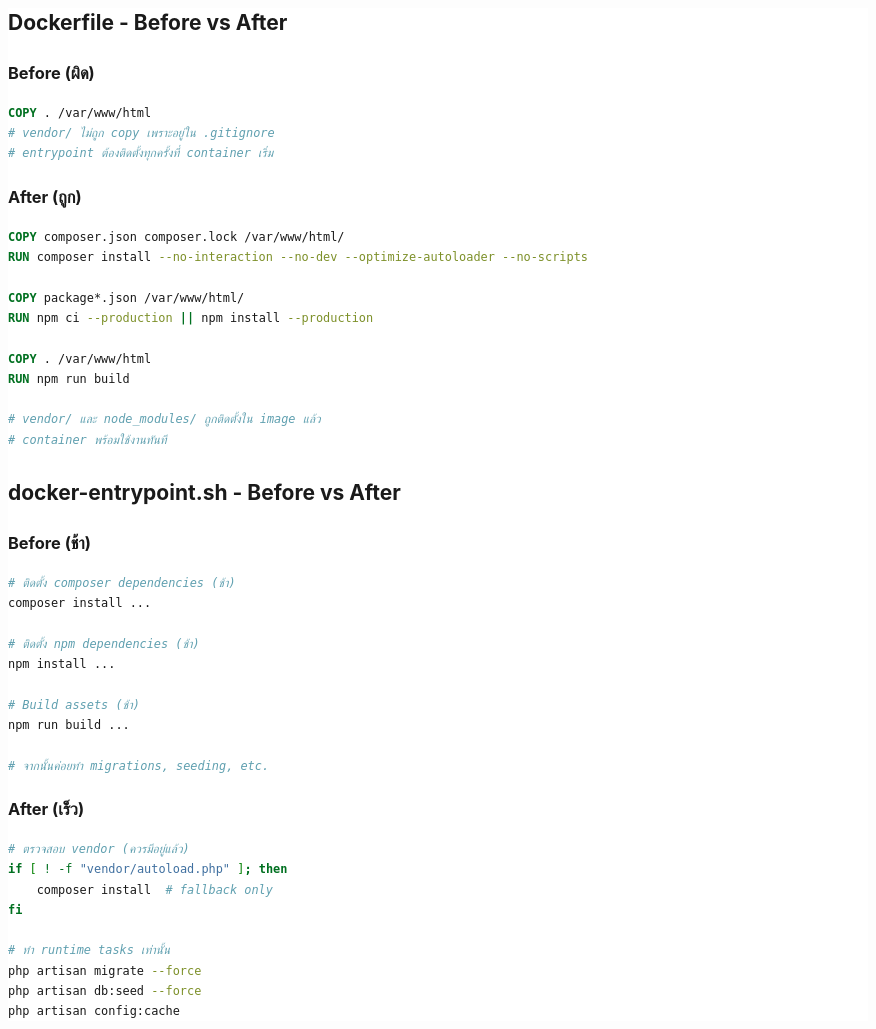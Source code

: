 ## Dockerfile - Before vs After

### Before (ผิด)
```dockerfile
COPY . /var/www/html
# vendor/ ไม่ถูก copy เพราะอยู่ใน .gitignore
# entrypoint ต้องติดตั้งทุกครั้งที่ container เริ่ม
```

### After (ถูก)
```dockerfile
COPY composer.json composer.lock /var/www/html/
RUN composer install --no-interaction --no-dev --optimize-autoloader --no-scripts

COPY package*.json /var/www/html/
RUN npm ci --production || npm install --production

COPY . /var/www/html
RUN npm run build

# vendor/ และ node_modules/ ถูกติดตั้งใน image แล้ว
# container พร้อมใช้งานทันที
```

## docker-entrypoint.sh - Before vs After

### Before (ช้า)
```bash
# ติดตั้ง composer dependencies (ช้า)
composer install ...

# ติดตั้ง npm dependencies (ช้า)
npm install ...

# Build assets (ช้า)
npm run build ...

# จากนั้นค่อยทำ migrations, seeding, etc.
```

### After (เร็ว)
```bash
# ตรวจสอบ vendor (ควรมีอยู่แล้ว)
if [ ! -f "vendor/autoload.php" ]; then
    composer install  # fallback only
fi

# ทำ runtime tasks เท่านั้น
php artisan migrate --force
php artisan db:seed --force
php artisan config:cache
```
